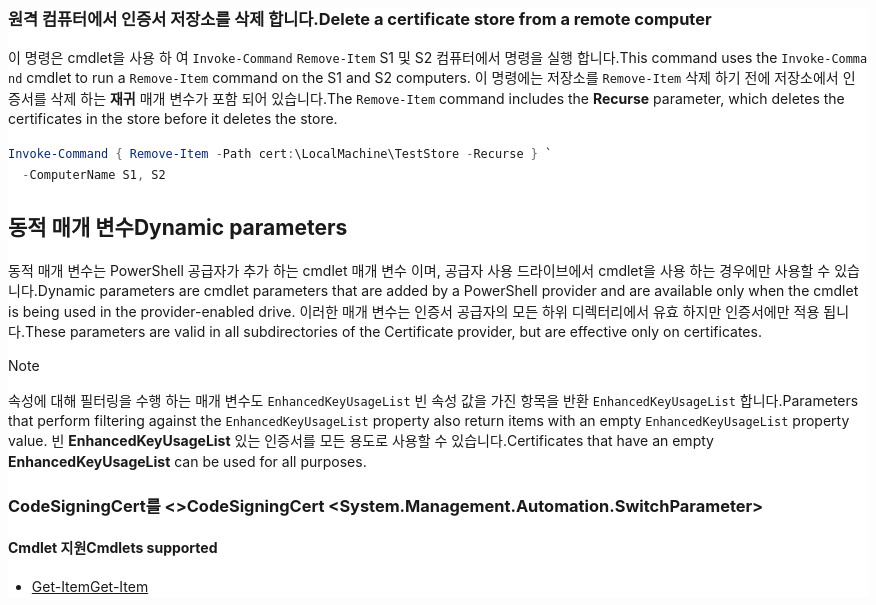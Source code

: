 ### <a name="delete-a-certificate-store-from-a-remote-computer"></a><span data-ttu-id="356c2-228">원격 컴퓨터에서 인증서 저장소를 삭제 합니다.</span><span class="sxs-lookup"><span data-stu-id="356c2-228">Delete a certificate store from a remote computer</span></span>

<span data-ttu-id="356c2-229">이 명령은 cmdlet을 사용 하 여 `Invoke-Command` `Remove-Item` S1 및 S2 컴퓨터에서 명령을 실행 합니다.</span><span class="sxs-lookup"><span data-stu-id="356c2-229">This command uses the `Invoke-Command` cmdlet to run a `Remove-Item` command on the S1 and S2 computers.</span></span> <span data-ttu-id="356c2-230">이 명령에는 저장소를 `Remove-Item` 삭제 하기 전에 저장소에서 인증서를 삭제 하는 **재귀** 매개 변수가 포함 되어 있습니다.</span><span class="sxs-lookup"><span data-stu-id="356c2-230">The `Remove-Item` command includes the **Recurse** parameter, which deletes the certificates in the store before it deletes the store.</span></span>

```powershell
Invoke-Command { Remove-Item -Path cert:\LocalMachine\TestStore -Recurse } `
  -ComputerName S1, S2
```

## <a name="dynamic-parameters"></a><span data-ttu-id="356c2-231">동적 매개 변수</span><span class="sxs-lookup"><span data-stu-id="356c2-231">Dynamic parameters</span></span>

<span data-ttu-id="356c2-232">동적 매개 변수는 PowerShell 공급자가 추가 하는 cmdlet 매개 변수 이며, 공급자 사용 드라이브에서 cmdlet을 사용 하는 경우에만 사용할 수 있습니다.</span><span class="sxs-lookup"><span data-stu-id="356c2-232">Dynamic parameters are cmdlet parameters that are added by a PowerShell provider and are available only when the cmdlet is being used in the provider-enabled drive.</span></span> <span data-ttu-id="356c2-233">이러한 매개 변수는 인증서 공급자의 모든 하위 디렉터리에서 유효 하지만 인증서에만 적용 됩니다.</span><span class="sxs-lookup"><span data-stu-id="356c2-233">These parameters are valid in all subdirectories of the Certificate provider, but are effective only on certificates.</span></span>

> [!NOTE]
> <span data-ttu-id="356c2-234">속성에 대해 필터링을 수행 하는 매개 변수도 `EnhancedKeyUsageList` 빈 속성 값을 가진 항목을 반환 `EnhancedKeyUsageList` 합니다.</span><span class="sxs-lookup"><span data-stu-id="356c2-234">Parameters that perform filtering against the `EnhancedKeyUsageList` property also return items with an empty `EnhancedKeyUsageList` property value.</span></span>
> <span data-ttu-id="356c2-235">빈 **EnhancedKeyUsageList** 있는 인증서를 모든 용도로 사용할 수 있습니다.</span><span class="sxs-lookup"><span data-stu-id="356c2-235">Certificates that have an empty **EnhancedKeyUsageList** can be used for all purposes.</span></span>

### <a name="codesigningcert-systemmanagementautomationswitchparameter"></a><span data-ttu-id="356c2-236">CodeSigningCert를 <></span><span class="sxs-lookup"><span data-stu-id="356c2-236">CodeSigningCert <System.Management.Automation.SwitchParameter></span></span>

#### <a name="cmdlets-supported"></a><span data-ttu-id="356c2-237">Cmdlet 지원</span><span class="sxs-lookup"><span data-stu-id="356c2-237">Cmdlets supported</span></span>

- [<span data-ttu-id="356c2-238">Get-Item</span><span class="sxs-lookup"><span data-stu-id="356c2-238">Get-Item</span></span>](xref:Microsoft.PowerShell.Management.Get-Item)
